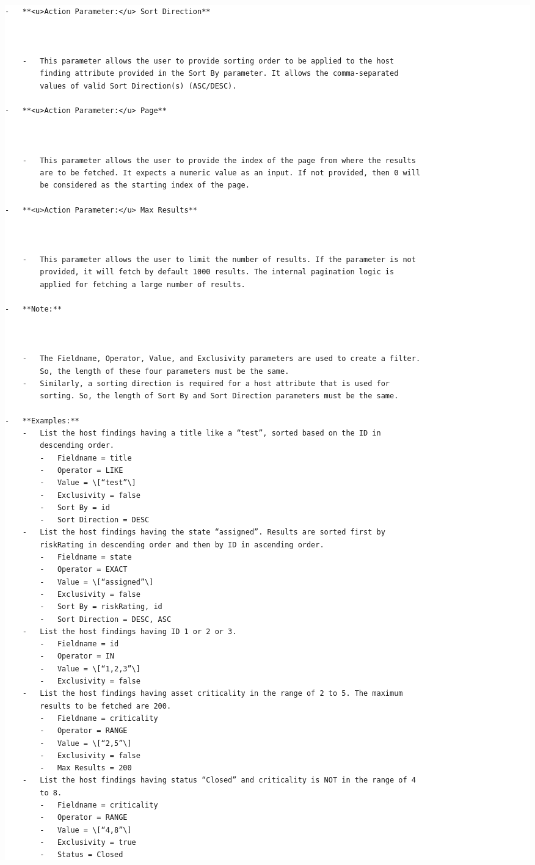     -   **<u>Action Parameter:</u> Sort Direction**

          

        -   This parameter allows the user to provide sorting order to be applied to the host
            finding attribute provided in the Sort By parameter. It allows the comma-separated
            values of valid Sort Direction(s) (ASC/DESC).

    -   **<u>Action Parameter:</u> Page**

          

        -   This parameter allows the user to provide the index of the page from where the results
            are to be fetched. It expects a numeric value as an input. If not provided, then 0 will
            be considered as the starting index of the page.

    -   **<u>Action Parameter:</u> Max Results**

          

        -   This parameter allows the user to limit the number of results. If the parameter is not
            provided, it will fetch by default 1000 results. The internal pagination logic is
            applied for fetching a large number of results.

    -   **Note:**

          

        -   The Fieldname, Operator, Value, and Exclusivity parameters are used to create a filter.
            So, the length of these four parameters must be the same.
        -   Similarly, a sorting direction is required for a host attribute that is used for
            sorting. So, the length of Sort By and Sort Direction parameters must be the same.

    -   **Examples:**
        -   List the host findings having a title like a “test”, sorted based on the ID in
            descending order.
            -   Fieldname = title
            -   Operator = LIKE
            -   Value = \[“test”\]
            -   Exclusivity = false
            -   Sort By = id
            -   Sort Direction = DESC
        -   List the host findings having the state “assigned”. Results are sorted first by
            riskRating in descending order and then by ID in ascending order.
            -   Fieldname = state
            -   Operator = EXACT
            -   Value = \[“assigned”\]
            -   Exclusivity = false
            -   Sort By = riskRating, id
            -   Sort Direction = DESC, ASC
        -   List the host findings having ID 1 or 2 or 3.
            -   Fieldname = id
            -   Operator = IN
            -   Value = \[“1,2,3”\]
            -   Exclusivity = false
        -   List the host findings having asset criticality in the range of 2 to 5. The maximum
            results to be fetched are 200.
            -   Fieldname = criticality
            -   Operator = RANGE
            -   Value = \[“2,5”\]
            -   Exclusivity = false
            -   Max Results = 200
        -   List the host findings having status “Closed” and criticality is NOT in the range of 4
            to 8.
            -   Fieldname = criticality
            -   Operator = RANGE
            -   Value = \[“4,8”\]
            -   Exclusivity = true
            -   Status = Closed


[comment]: # " File: readme.md"
[comment]: # ""
[comment]: # "    Copyright (c) RiskSense, 2020"
[comment]: # ""
[comment]: # "    This unpublished material is proprietary to RiskSense."
[comment]: # "    All rights reserved. The methods and"
[comment]: # "    techniques described herein are considered trade secrets"
[comment]: # "    and/or confidential. Reproduction or distribution, in whole"
[comment]: # "    or in part, is forbidden except by express written permission"
[comment]: # "    of RiskSense."
[comment]: # ""
[comment]: # "    Licensed under Apache 2.0 (https://www.apache.org/licenses/LICENSE-2.0.txt)"
[comment]: # ""